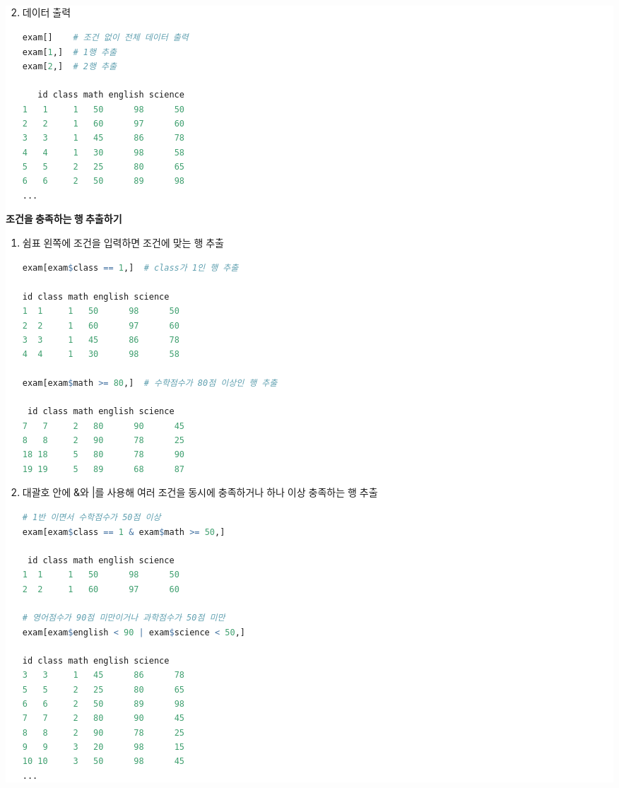 2. 데이터 출력
    
    ```r
    exam[]    # 조건 없이 전체 데이터 출력
    exam[1,]  # 1행 추출
    exam[2,]  # 2행 추출
    
       id class math english science
    1   1     1   50      98      50
    2   2     1   60      97      60
    3   3     1   45      86      78
    4   4     1   30      98      58
    5   5     2   25      80      65
    6   6     2   50      89      98
    ...
    ```
    

**조건을 충족하는 행 추출하기**

1. 쉼표 왼쪽에 조건을 입력하면 조건에 맞는 행 추출
    
    ```r
    exam[exam$class == 1,]  # class가 1인 행 추출
    
    id class math english science
    1  1     1   50      98      50
    2  2     1   60      97      60
    3  3     1   45      86      78
    4  4     1   30      98      58
    
    exam[exam$math >= 80,]  # 수학점수가 80점 이상인 행 추출
    
     id class math english science
    7   7     2   80      90      45
    8   8     2   90      78      25
    18 18     5   80      78      90
    19 19     5   89      68      87
    ```
    
2. 대괄호 안에 &와 |를 사용해 여러 조건을 동시에 충족하거나 하나 이상 충족하는 행 추출
    
    ```r
    # 1반 이면서 수학점수가 50점 이상
    exam[exam$class == 1 & exam$math >= 50,]
    
     id class math english science
    1  1     1   50      98      50
    2  2     1   60      97      60
    
    # 영어점수가 90점 미만이거나 과학점수가 50점 미만
    exam[exam$english < 90 | exam$science < 50,]
    
    id class math english science
    3   3     1   45      86      78
    5   5     2   25      80      65
    6   6     2   50      89      98
    7   7     2   80      90      45
    8   8     2   90      78      25
    9   9     3   20      98      15
    10 10     3   50      98      45
    ...
    ```
    
